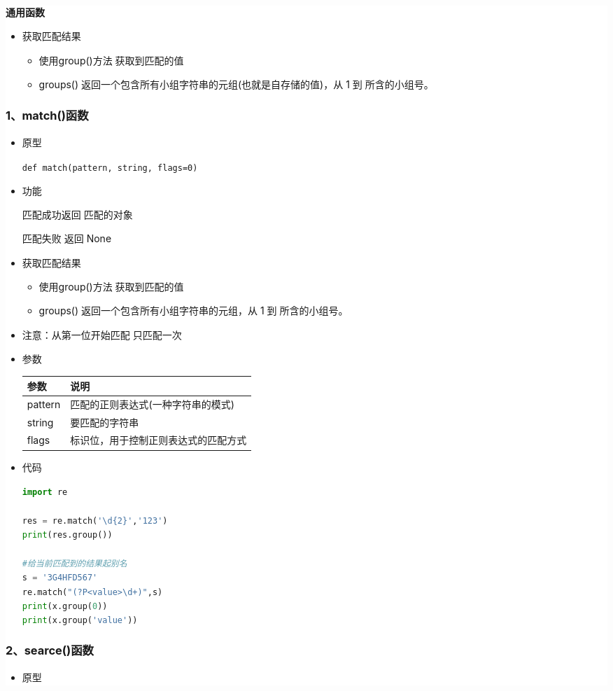 **通用函数**

+ 获取匹配结果

  + 使用group()方法 获取到匹配的值

  + groups()    返回一个包含所有小组字符串的元组(也就是自存储的值)，从 1 到 所含的小组号。


### 1、match()函数

- 原型

  ```
  def match(pattern, string, flags=0)
  ```

- 功能

  匹配成功返回 匹配的对象  

  匹配失败 返回 None

+ 获取匹配结果

  + 使用group()方法 获取到匹配的值

  + groups()    返回一个包含所有小组字符串的元组，从 1 到 所含的小组号。

+ 注意：从第一位开始匹配  只匹配一次

- 参数

  | 参数    | 说明                                 |
  | ------- | ------------------------------------ |
  | pattern | 匹配的正则表达式(一种字符串的模式)   |
  | string  | 要匹配的字符串                       |
  | flags   | 标识位，用于控制正则表达式的匹配方式 |

- 代码

  ```python
  import re
  
  res = re.match('\d{2}','123')
  print(res.group())
  
  #给当前匹配到的结果起别名
  s = '3G4HFD567'
  re.match("(?P<value>\d+)",s)
  print(x.group(0))
  print(x.group('value'))
  ```

### 2、searce()函数

- 原型
